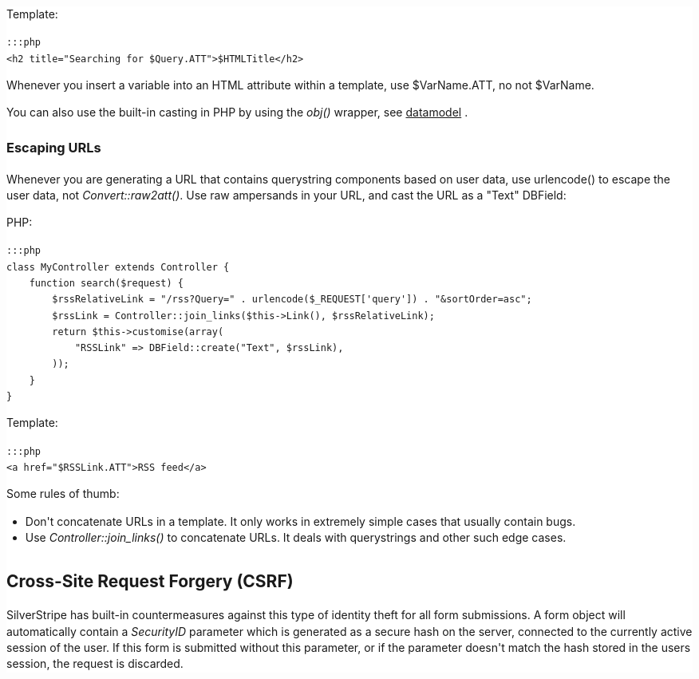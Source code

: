
Template:

	:::php
	<h2 title="Searching for $Query.ATT">$HTMLTitle</h2>


Whenever you insert a variable into an HTML attribute within a template, use $VarName.ATT, no not $VarName.

You can also use the built-in casting in PHP by using the *obj()* wrapper, see [datamodel](/topics/datamodel)  .

### Escaping URLs

Whenever you are generating a URL that contains querystring components based on user data, use urlencode() to escape the
user data, not *Convert::raw2att()*.  Use raw ampersands in your URL, and cast the URL as a "Text" DBField:

PHP:

	:::php
	class MyController extends Controller {
		function search($request) {
			$rssRelativeLink = "/rss?Query=" . urlencode($_REQUEST['query']) . "&sortOrder=asc";
			$rssLink = Controller::join_links($this->Link(), $rssRelativeLink);
			return $this->customise(array(
				"RSSLink" => DBField::create("Text", $rssLink),
			));
		}
	}


Template:

	:::php
	<a href="$RSSLink.ATT">RSS feed</a>


Some rules of thumb:

*  Don't concatenate URLs in a template.  It only works in extremely simple cases that usually contain bugs.
*  Use *Controller::join_links()* to concatenate URLs.  It deals with querystrings and other such edge cases.


## Cross-Site Request Forgery (CSRF)

SilverStripe has built-in countermeasures against this type of identity theft for all form submissions. A form object
will automatically contain a *SecurityID* parameter which is generated as a secure hash on the server, connected to the
currently active session of the user. If this form is submitted without this parameter, or if the parameter doesn't
match the hash stored in the users session, the request is discarded.
